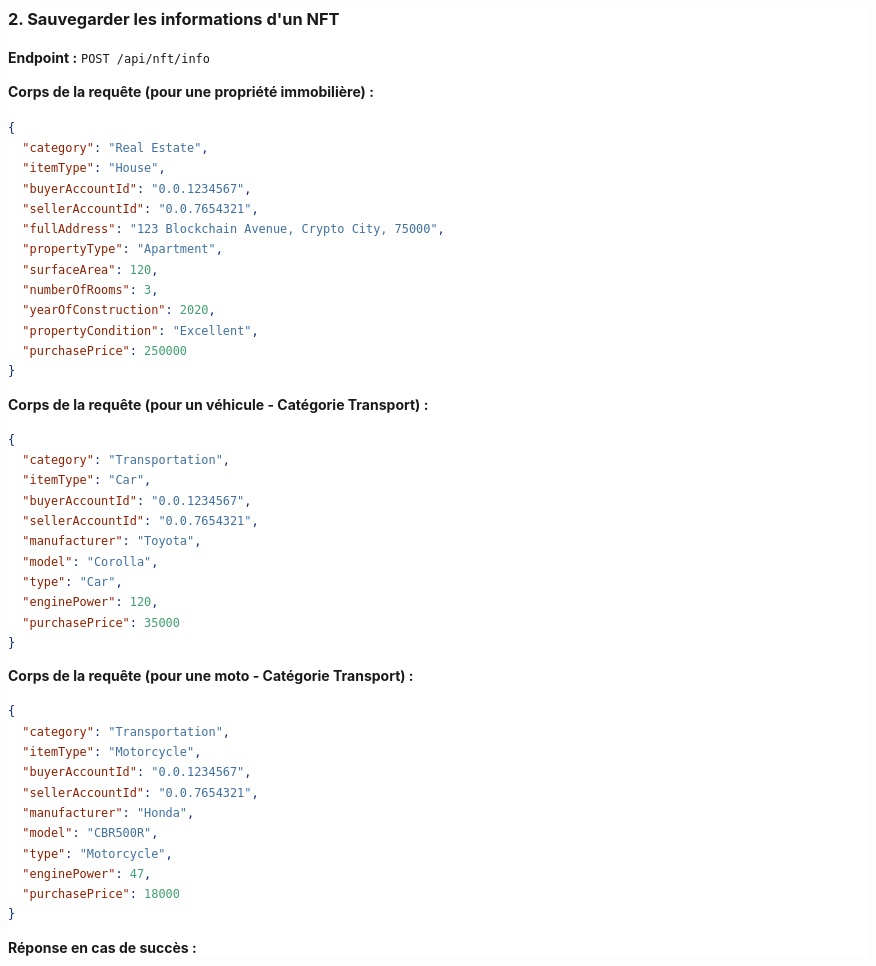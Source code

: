 ### 2. Sauvegarder les informations d'un NFT

**Endpoint :** `POST /api/nft/info`

**Corps de la requête (pour une propriété immobilière) :**

```json
{
  "category": "Real Estate",
  "itemType": "House",
  "buyerAccountId": "0.0.1234567",
  "sellerAccountId": "0.0.7654321",
  "fullAddress": "123 Blockchain Avenue, Crypto City, 75000",
  "propertyType": "Apartment",
  "surfaceArea": 120,
  "numberOfRooms": 3,
  "yearOfConstruction": 2020,
  "propertyCondition": "Excellent",
  "purchasePrice": 250000
}
```

**Corps de la requête (pour un véhicule - Catégorie Transport) :**

```json
{
  "category": "Transportation",
  "itemType": "Car",
  "buyerAccountId": "0.0.1234567",
  "sellerAccountId": "0.0.7654321",
  "manufacturer": "Toyota",
  "model": "Corolla",
  "type": "Car",
  "enginePower": 120,
  "purchasePrice": 35000
}
```

**Corps de la requête (pour une moto - Catégorie Transport) :**

```json
{
  "category": "Transportation",
  "itemType": "Motorcycle",
  "buyerAccountId": "0.0.1234567",
  "sellerAccountId": "0.0.7654321",
  "manufacturer": "Honda",
  "model": "CBR500R",
  "type": "Motorcycle",
  "enginePower": 47,
  "purchasePrice": 18000
}
```

**Réponse en cas de succès :**
